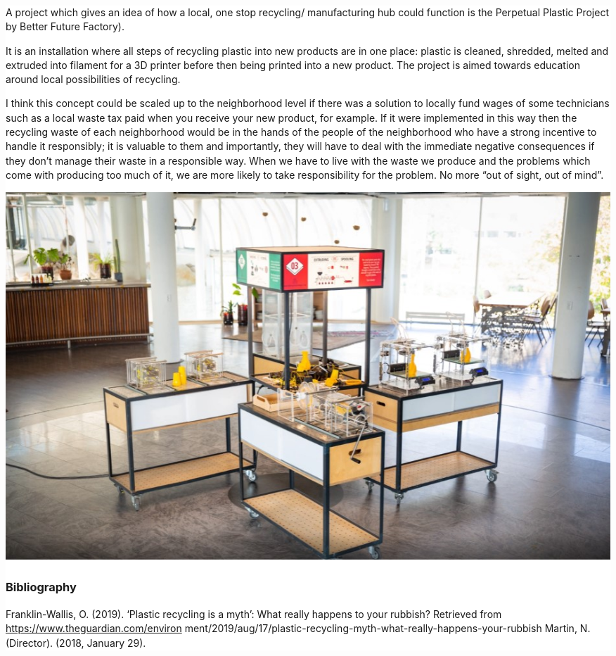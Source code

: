 A project which gives an idea of how a local, one stop recycling/ manufacturing hub could function is the Perpetual Plastic Project by Better Future Factory).

It is an installation where all steps of recycling plastic into new products are in one place: plastic is cleaned, shredded, melted and extruded into filament for a 3D printer before then being printed into a new product. The project is aimed towards education around local possibilities of recycling.

I think this concept could be scaled up to the neighborhood level if there was a solution to locally fund wages of some technicians such
as a local waste tax paid when you receive your new product, for example. If it were implemented in this way then the recycling waste of each neighborhood would be in the hands of the people of the neighborhood who have a strong incentive to handle it responsibly; it is valuable to them and importantly, they will have to deal with the immediate negative consequences if they don’t manage their waste in a responsible way.  When we have to live with the waste we produce and the problems which come with producing too much of it, we are more likely to take responsibility for the problem.  No more “out of sight, out of mind”.

![](\/Recyc6.jpg)

### Bibliography


Franklin-Wallis, O. (2019). ‘Plastic recycling is a myth’: What really happens 		to your rubbish? Retrieved from https://www.theguardian.com/environ	ment/2019/aug/17/plastic-recycling-myth-what-really-happens-your-rubbish
Martin, N. (Director). (2018, January 29).
